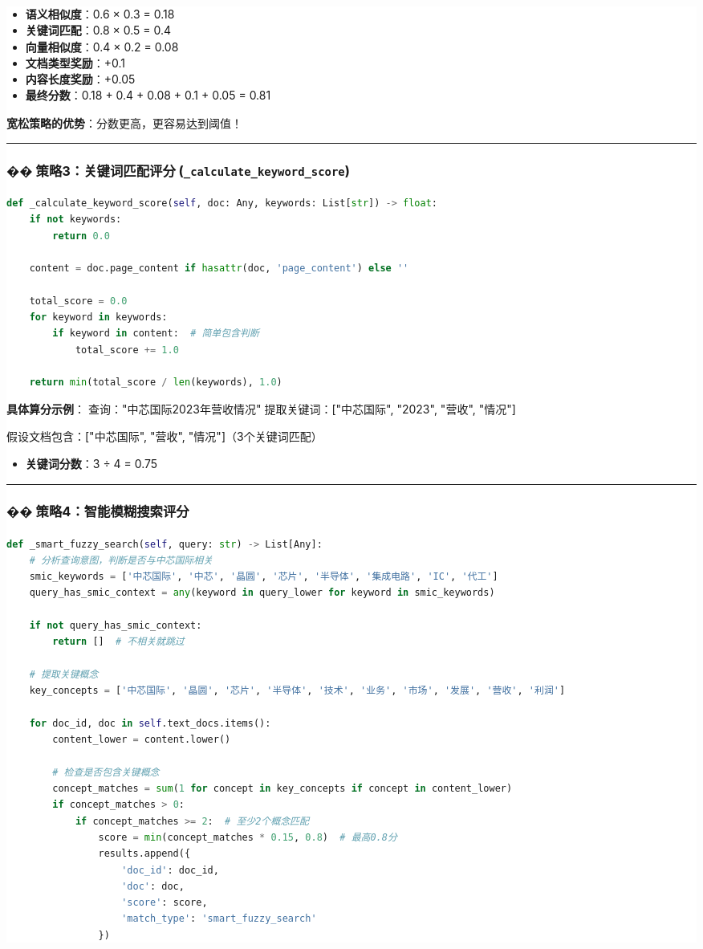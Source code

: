 - **语义相似度**：0.6 × 0.3 = 0.18
- **关键词匹配**：0.8 × 0.5 = 0.4
- **向量相似度**：0.4 × 0.2 = 0.08
- **文档类型奖励**：+0.1
- **内容长度奖励**：+0.05
- **最终分数**：0.18 + 0.4 + 0.08 + 0.1 + 0.05 = 0.81

**宽松策略的优势**：分数更高，更容易达到阈值！

---

### �� **策略3：关键词匹配评分** (`_calculate_keyword_score`)

```python
def _calculate_keyword_score(self, doc: Any, keywords: List[str]) -> float:
    if not keywords:
        return 0.0
    
    content = doc.page_content if hasattr(doc, 'page_content') else ''
    
    total_score = 0.0
    for keyword in keywords:
        if keyword in content:  # 简单包含判断
            total_score += 1.0
    
    return min(total_score / len(keywords), 1.0)
```

**具体算分示例**：
查询："中芯国际2023年营收情况"
提取关键词：["中芯国际", "2023", "营收", "情况"]

假设文档包含：["中芯国际", "营收", "情况"]（3个关键词匹配）

- **关键词分数**：3 ÷ 4 = 0.75

---

### �� **策略4：智能模糊搜索评分**

```python
def _smart_fuzzy_search(self, query: str) -> List[Any]:
    # 分析查询意图，判断是否与中芯国际相关
    smic_keywords = ['中芯国际', '中芯', '晶圆', '芯片', '半导体', '集成电路', 'IC', '代工']
    query_has_smic_context = any(keyword in query_lower for keyword in smic_keywords)
    
    if not query_has_smic_context:
        return []  # 不相关就跳过
    
    # 提取关键概念
    key_concepts = ['中芯国际', '晶圆', '芯片', '半导体', '技术', '业务', '市场', '发展', '营收', '利润']
    
    for doc_id, doc in self.text_docs.items():
        content_lower = content.lower()
        
        # 检查是否包含关键概念
        concept_matches = sum(1 for concept in key_concepts if concept in content_lower)
        if concept_matches > 0:
            if concept_matches >= 2:  # 至少2个概念匹配
                score = min(concept_matches * 0.15, 0.8)  # 最高0.8分
                results.append({
                    'doc_id': doc_id,
                    'doc': doc,
                    'score': score,
                    'match_type': 'smart_fuzzy_search'
                })
```